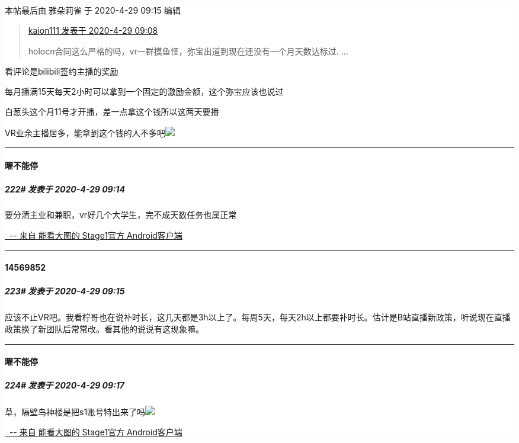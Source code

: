 

 本帖最后由 雅朵莉雀 于 2020-4-29 09:15 编辑 
<blockquote><a href="httphttps://bbs.saraba1st.com/2b/forum.php?mod=redirect&amp;goto=findpost&amp;pid=47242685&amp;ptid=1929955" target="_blank">kaion111 发表于 2020-4-29 09:08</a>

holocn合同这么严格的吗，vr一群摸鱼怪，弥宝出道到现在还没有一个月天数达标过. ...</blockquote>
看评论是bilibili签约主播的奖励

每月播满15天每天2小时可以拿到一个固定的激励金额，这个弥宝应该也说过

白葱头这个月11号才开播，差一点拿这个钱所以这两天要播

VR业余主播居多，能拿到这个钱的人不多吧<img src="https://static.saraba1st.com/image/smiley/face2017/035.png" referrerpolicy="no-referrer">







-----

####  曜不能停  
##### 222#       发表于 2020-4-29 09:14




要分清主业和兼职，vr好几个大学生，完不成天数任务也属正常

[  -- 来自 能看大图的 Stage1官方 Android客户端](https://www.coolapk.com/apk/140634)







-----

####  14569852  
##### 223#       发表于 2020-4-29 09:15




应该不止VR吧。我看柠哥也在说补时长，这几天都是3h以上了。每周5天，每天2h以上都要补时长。估计是B站直播新政策，听说现在直播政策换了新团队后常常改。看其他的说说有这现象嘛。







-----

####  曜不能停  
##### 224#       发表于 2020-4-29 09:17




草，隔壁鸟神楼是把s1账号特出来了吗<img src="https://static.saraba1st.com/image/smiley/face2017/068.png" referrerpolicy="no-referrer">

[  -- 来自 能看大图的 Stage1官方 Android客户端](https://www.coolapk.com/apk/140634)
